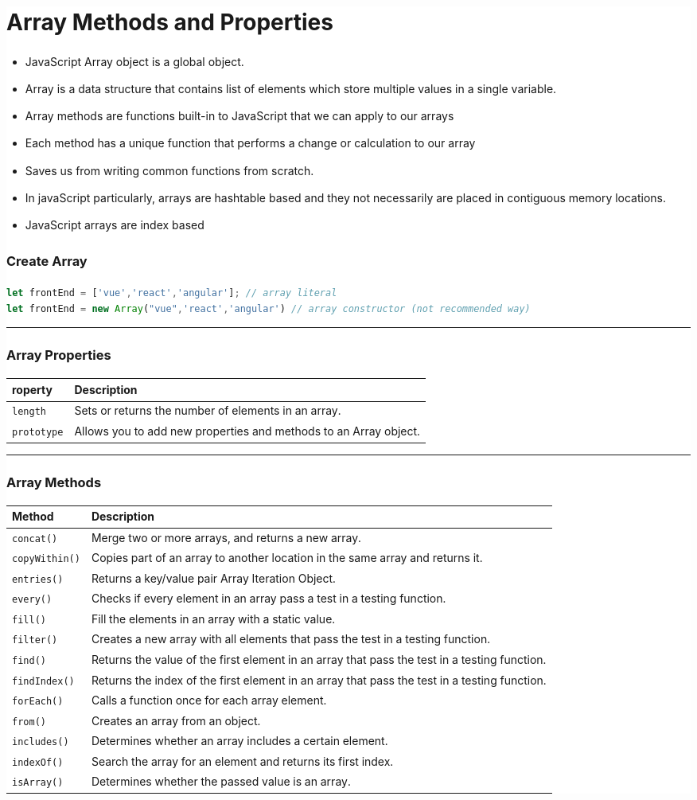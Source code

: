 # Array Methods and Properties
- JavaScript Array object is a global object.

- Array is a data structure that contains list of elements which store multiple values in a single variable.

- Array methods are functions built-in to JavaScript that we can apply to our arrays

- Each method has a unique function that performs a change or calculation to our array 

- Saves us from writing common functions from scratch.

-  In javaScript particularly, arrays are hashtable based and they not necessarily are placed in contiguous memory locations.

- JavaScript arrays are index based 

  
  
  
  
  

### Create Array 

```js
let frontEnd = ['vue','react','angular']; // array literal
let frontEnd = new Array("vue",'react','angular') // array constructor (not recommended way)
```



---
### Array Properties

| roperty     | Description                                                  |
| :---------- | :----------------------------------------------------------- |
| `length`    | Sets or returns the number of elements in an array.          |
| `prototype` | Allows you to add new properties and methods to an Array object. |
---

### Array Methods

| Method          | Description                                                  |
| :-------------- | :----------------------------------------------------------- |
| `concat()`      | Merge two or more arrays, and returns a new array.           |
| `copyWithin()`  | Copies part of an array to another location in the same array and returns it. |
| `entries()`     | Returns a key/value pair Array Iteration Object.             |
| `every()`       | Checks if every element in an array pass a test in a testing function. |
| `fill()`        | Fill the elements in an array with a static value.           |
| `filter()`      | Creates a new array with all elements that pass the test in a testing function. |
| `find()`        | Returns the value of the first element in an array that pass the test in a testing function. |
| `findIndex()`   | Returns the index of the first element in an array that pass the test in a testing function. |
| `forEach()`     | Calls a function once for each array element.                |
| `from()`        | Creates an array from an object.                             |
| `includes()`    | Determines whether an array includes a certain element.      |
| `indexOf()`     | Search the array for an element and returns its first index. |
| `isArray()`     | Determines whether the passed value is an array.             |